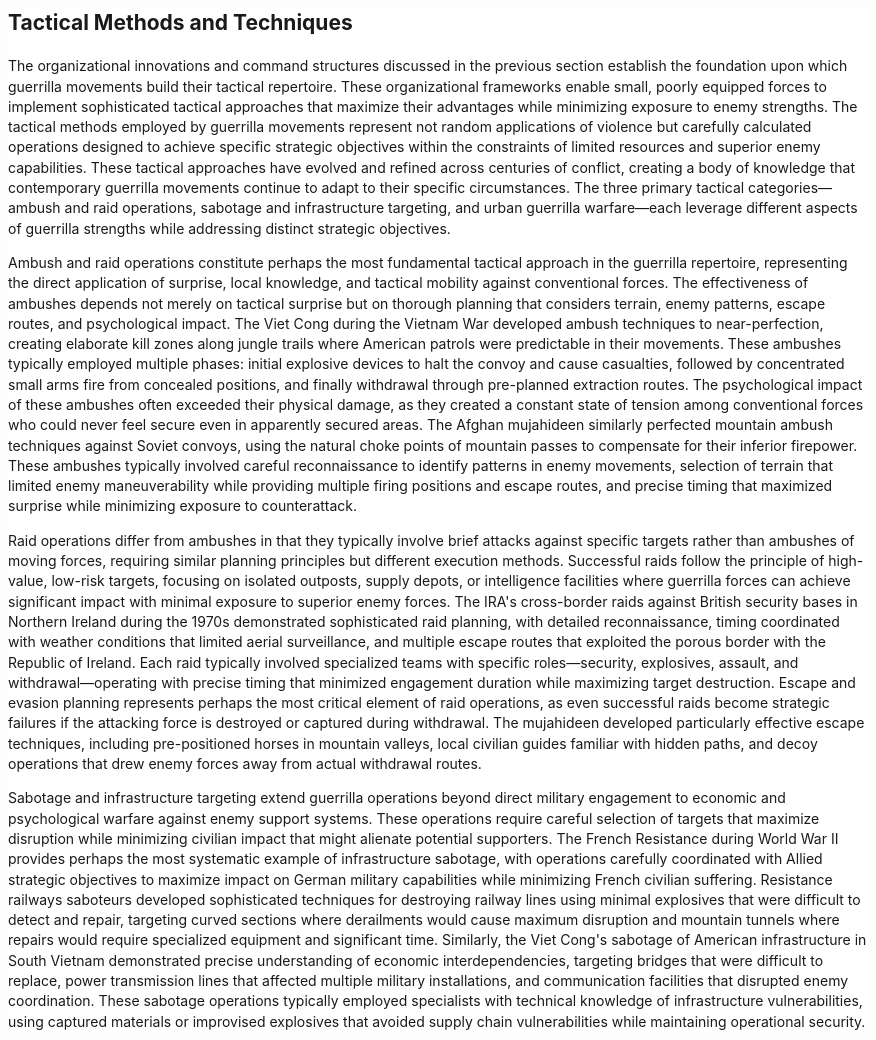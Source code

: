 ## Tactical Methods and Techniques

The organizational innovations and command structures discussed in the previous section establish the foundation upon which guerrilla movements build their tactical repertoire. These organizational frameworks enable small, poorly equipped forces to implement sophisticated tactical approaches that maximize their advantages while minimizing exposure to enemy strengths. The tactical methods employed by guerrilla movements represent not random applications of violence but carefully calculated operations designed to achieve specific strategic objectives within the constraints of limited resources and superior enemy capabilities. These tactical approaches have evolved and refined across centuries of conflict, creating a body of knowledge that contemporary guerrilla movements continue to adapt to their specific circumstances. The three primary tactical categories—ambush and raid operations, sabotage and infrastructure targeting, and urban guerrilla warfare—each leverage different aspects of guerrilla strengths while addressing distinct strategic objectives.

Ambush and raid operations constitute perhaps the most fundamental tactical approach in the guerrilla repertoire, representing the direct application of surprise, local knowledge, and tactical mobility against conventional forces. The effectiveness of ambushes depends not merely on tactical surprise but on thorough planning that considers terrain, enemy patterns, escape routes, and psychological impact. The Viet Cong during the Vietnam War developed ambush techniques to near-perfection, creating elaborate kill zones along jungle trails where American patrols were predictable in their movements. These ambushes typically employed multiple phases: initial explosive devices to halt the convoy and cause casualties, followed by concentrated small arms fire from concealed positions, and finally withdrawal through pre-planned extraction routes. The psychological impact of these ambushes often exceeded their physical damage, as they created a constant state of tension among conventional forces who could never feel secure even in apparently secured areas. The Afghan mujahideen similarly perfected mountain ambush techniques against Soviet convoys, using the natural choke points of mountain passes to compensate for their inferior firepower. These ambushes typically involved careful reconnaissance to identify patterns in enemy movements, selection of terrain that limited enemy maneuverability while providing multiple firing positions and escape routes, and precise timing that maximized surprise while minimizing exposure to counterattack.

Raid operations differ from ambushes in that they typically involve brief attacks against specific targets rather than ambushes of moving forces, requiring similar planning principles but different execution methods. Successful raids follow the principle of high-value, low-risk targets, focusing on isolated outposts, supply depots, or intelligence facilities where guerrilla forces can achieve significant impact with minimal exposure to superior enemy forces. The IRA's cross-border raids against British security bases in Northern Ireland during the 1970s demonstrated sophisticated raid planning, with detailed reconnaissance, timing coordinated with weather conditions that limited aerial surveillance, and multiple escape routes that exploited the porous border with the Republic of Ireland. Each raid typically involved specialized teams with specific roles—security, explosives, assault, and withdrawal—operating with precise timing that minimized engagement duration while maximizing target destruction. Escape and evasion planning represents perhaps the most critical element of raid operations, as even successful raids become strategic failures if the attacking force is destroyed or captured during withdrawal. The mujahideen developed particularly effective escape techniques, including pre-positioned horses in mountain valleys, local civilian guides familiar with hidden paths, and decoy operations that drew enemy forces away from actual withdrawal routes.

Sabotage and infrastructure targeting extend guerrilla operations beyond direct military engagement to economic and psychological warfare against enemy support systems. These operations require careful selection of targets that maximize disruption while minimizing civilian impact that might alienate potential supporters. The French Resistance during World War II provides perhaps the most systematic example of infrastructure sabotage, with operations carefully coordinated with Allied strategic objectives to maximize impact on German military capabilities while minimizing French civilian suffering. Resistance railways saboteurs developed sophisticated techniques for destroying railway lines using minimal explosives that were difficult to detect and repair, targeting curved sections where derailments would cause maximum disruption and mountain tunnels where repairs would require specialized equipment and significant time. Similarly, the Viet Cong's sabotage of American infrastructure in South Vietnam demonstrated precise understanding of economic interdependencies, targeting bridges that were difficult to replace, power transmission lines that affected multiple military installations, and communication facilities that disrupted enemy coordination. These sabotage operations typically employed specialists with technical knowledge of infrastructure vulnerabilities, using captured materials or improvised explosives that avoided supply chain vulnerabilities while maintaining operational security.
